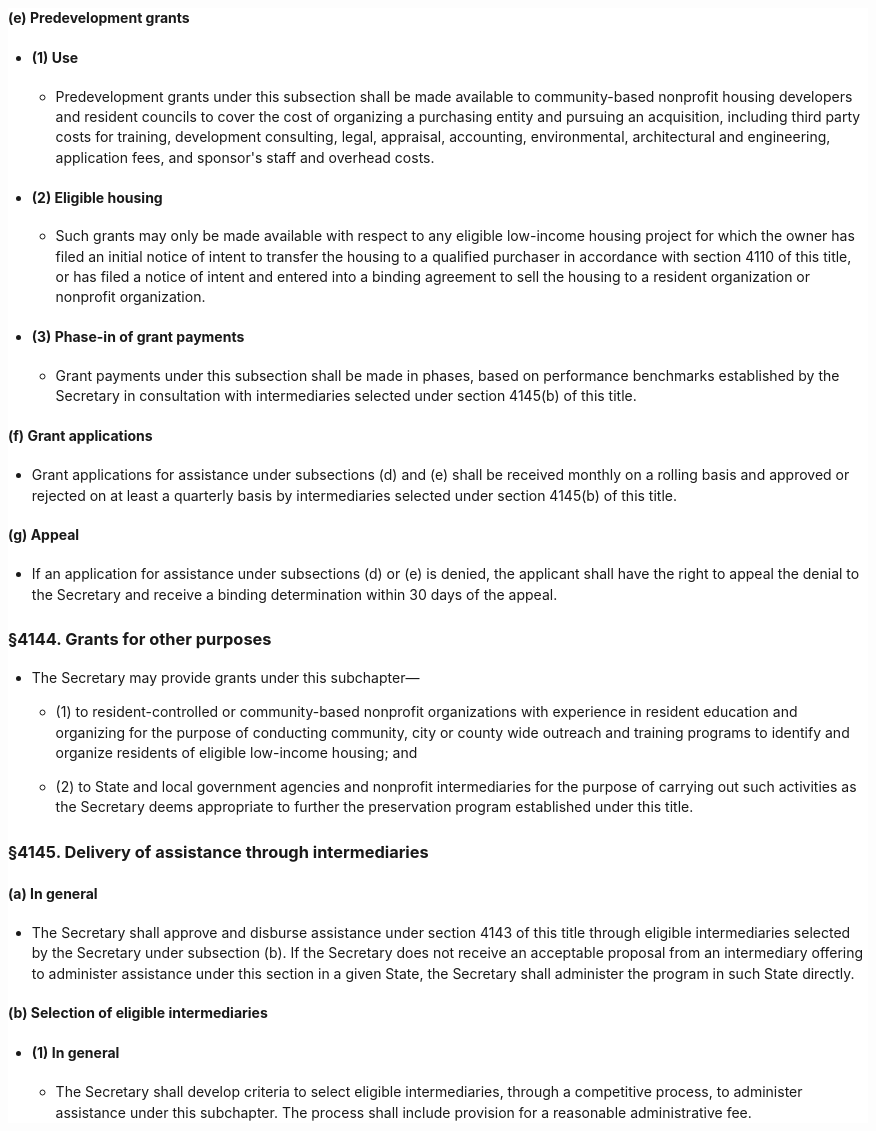 #### (e) Predevelopment grants
* #### (1) Use
  * Predevelopment grants under this subsection shall be made available to community-based nonprofit housing developers and resident councils to cover the cost of organizing a purchasing entity and pursuing an acquisition, including third party costs for training, development consulting, legal, appraisal, accounting, environmental, architectural and engineering, application fees, and sponsor's staff and overhead costs.

* #### (2) Eligible housing
  * Such grants may only be made available with respect to any eligible low-income housing project for which the owner has filed an initial notice of intent to transfer the housing to a qualified purchaser in accordance with section 4110 of this title, or has filed a notice of intent and entered into a binding agreement to sell the housing to a resident organization or nonprofit organization.

* #### (3) Phase-in of grant payments
  * Grant payments under this subsection shall be made in phases, based on performance benchmarks established by the Secretary in consultation with intermediaries selected under section 4145(b) of this title.

#### (f) Grant applications
* Grant applications for assistance under subsections (d) and (e) shall be received monthly on a rolling basis and approved or rejected on at least a quarterly basis by intermediaries selected under section 4145(b) of this title.

#### (g) Appeal
* If an application for assistance under subsections (d) or (e) is denied, the applicant shall have the right to appeal the denial to the Secretary and receive a binding determination within 30 days of the appeal.

### §4144. Grants for other purposes
* The Secretary may provide grants under this subchapter—

  * (1) to resident-controlled or community-based nonprofit organizations with experience in resident education and organizing for the purpose of conducting community, city or county wide outreach and training programs to identify and organize residents of eligible low-income housing; and

  * (2) to State and local government agencies and nonprofit intermediaries for the purpose of carrying out such activities as the Secretary deems appropriate to further the preservation program established under this title.

### §4145. Delivery of assistance through intermediaries
#### (a) In general
* The Secretary shall approve and disburse assistance under section 4143 of this title through eligible intermediaries selected by the Secretary under subsection (b). If the Secretary does not receive an acceptable proposal from an intermediary offering to administer assistance under this section in a given State, the Secretary shall administer the program in such State directly.

#### (b) Selection of eligible intermediaries
* #### (1) In general
  * The Secretary shall develop criteria to select eligible intermediaries, through a competitive process, to administer assistance under this subchapter. The process shall include provision for a reasonable administrative fee.
